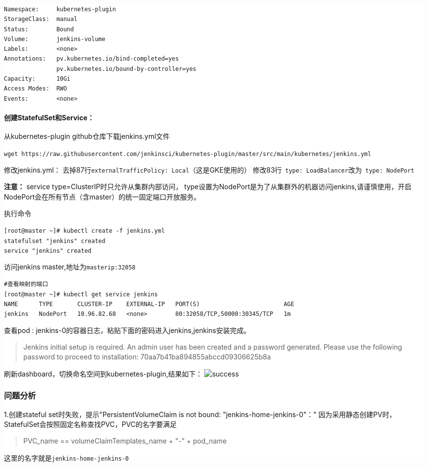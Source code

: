 ```
Namespace:     kubernetes-plugin
StorageClass:  manual
Status:        Bound
Volume:        jenkins-volume
Labels:        <none>
Annotations:   pv.kubernetes.io/bind-completed=yes
               pv.kubernetes.io/bound-by-controller=yes
Capacity:      10Gi
Access Modes:  RWO
Events:        <none>
```
#### **创建StatefulSet和Service：**

从kubernetes-plugin github仓库下载jenkins.yml文件
```
wget https://raw.githubusercontent.com/jenkinsci/kubernetes-plugin/master/src/main/kubernetes/jenkins.yml
```
修改jenkins.yml：
去掉87行`externalTrafficPolicy: Local`（这是GKE使用的）
修改83行` type: LoadBalancer`改为` type: NodePort`

**注意：** 
service type=ClusterIP时只允许从集群内部访问， type设置为NodePort是为了从集群外的机器访问jenkins,请谨慎使用，开启NodePort会在所有节点（含master）的统一固定端口开放服务。

执行命令
```
[root@master ~]# kubectl create -f jenkins.yml 
statefulset "jenkins" created
service "jenkins" created
```
访问jenkins master,地址为`masterip:32058`
```
#查看映射的端口
[root@master ~]# kubectl get service jenkins
NAME      TYPE       CLUSTER-IP    EXTERNAL-IP   PORT(S)                        AGE
jenkins   NodePort   10.96.82.68   <none>        80:32058/TCP,50000:30345/TCP   1m
```
查看pod : jenkins-0的容器日志，粘贴下面的密码进入jenkins,jenkins安装完成。
> Jenkins initial setup is required. An admin user has been created and a password generated.
Please use the following password to proceed to installation:
70aa7b41ba894855abccd09306625b8a 

刷新dashboard，切换命名空间到kubernetes-plugin,结果如下：
![success][7]

### 问题分析
1.创建stateful set时失败，提示"PersistentVolumeClaim is not bound: "jenkins-home-jenkins-0"："
因为采用静态创建PV时，StatefulSet会按照固定名称查找PVC，PVC的名字要满足
>PVC_name == volumeClaimTemplates_name + "-" + pod_name

这里的名字就是`jenkins-home-jenkins-0`


  [1]: http://docs.kubernetes.org.cn/227.html
  [2]: http://7xl4v5.com1.z0.glb.clouddn.com/jenkins-arch.png
  [3]: http://7xl4v5.com1.z0.glb.clouddn.com/kongzhimianban.png
  [4]: http://www.ruanyifeng.com/blog/2016/07/yaml.html
  [5]: https://kubernetes.io/docs/concepts/storage/storage-classes/
  [6]: http://7xl4v5.com1.z0.glb.clouddn.com/pvlife.png
  [7]: http://7xl4v5.com1.z0.glb.clouddn.com/success.png
  [8]: http://7xl4v5.com1.z0.glb.clouddn.com/config1.png
  [9]: http://7xl4v5.com1.z0.glb.clouddn.com/config.png
  [10]: https://yq.aliyun.com/articles/224376
  [11]: http://7xl4v5.com1.z0.glb.clouddn.com/%E7%81%AB%E7%8B%90%E6%88%AA%E5%9B%BE_2017-12-08T08-06-23.616Z.png
  [12]: http://7xl4v5.com1.z0.glb.clouddn.com/jobs.png
  [13]: http://7xl4v5.com1.z0.glb.clouddn.com/pods1.png
  [14]: http://7xl4v5.com1.z0.glb.clouddn.com/result2.png
  [15]: http://dockone.io/article/2885